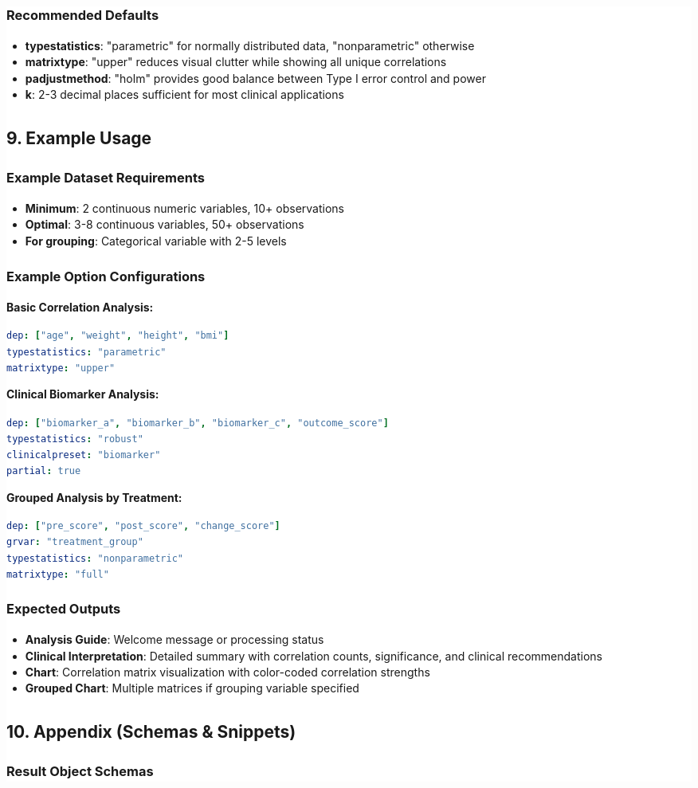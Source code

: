 ### Recommended Defaults

- **typestatistics**: "parametric" for normally distributed data, "nonparametric" otherwise
- **matrixtype**: "upper" reduces visual clutter while showing all unique correlations
- **padjustmethod**: "holm" provides good balance between Type I error control and power
- **k**: 2-3 decimal places sufficient for most clinical applications

## 9. Example Usage

### Example Dataset Requirements
- **Minimum**: 2 continuous numeric variables, 10+ observations
- **Optimal**: 3-8 continuous variables, 50+ observations
- **For grouping**: Categorical variable with 2-5 levels

### Example Option Configurations

**Basic Correlation Analysis:**

```yaml
dep: ["age", "weight", "height", "bmi"]
typestatistics: "parametric"
matrixtype: "upper"
```

**Clinical Biomarker Analysis:**

```yaml
dep: ["biomarker_a", "biomarker_b", "biomarker_c", "outcome_score"]
typestatistics: "robust"
clinicalpreset: "biomarker" 
partial: true
```

**Grouped Analysis by Treatment:**

```yaml
dep: ["pre_score", "post_score", "change_score"]
grvar: "treatment_group"
typestatistics: "nonparametric"
matrixtype: "full"
```

### Expected Outputs

- **Analysis Guide**: Welcome message or processing status
- **Clinical Interpretation**: Detailed summary with correlation counts, significance, and clinical recommendations
- **Chart**: Correlation matrix visualization with color-coded correlation strengths
- **Grouped Chart**: Multiple matrices if grouping variable specified

## 10. Appendix (Schemas & Snippets)

### Result Object Schemas
